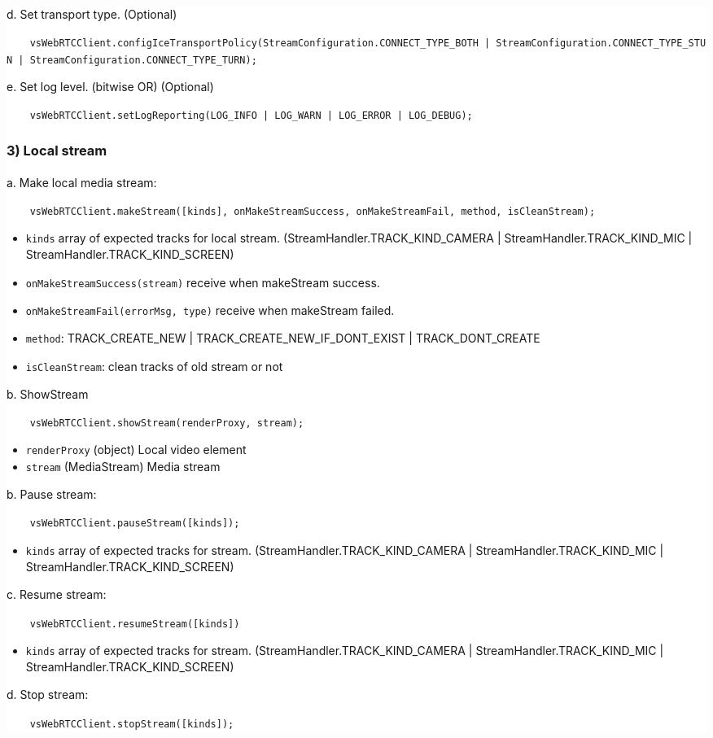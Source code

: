 d. Set transport type. (Optional)

```
	vsWebRTCClient.configIceTransportPolicy(StreamConfiguration.CONNECT_TYPE_BOTH | StreamConfiguration.CONNECT_TYPE_STUN | StreamConfiguration.CONNECT_TYPE_TURN);
```

e. Set log level. (bitwise OR) (Optional)

```
	vsWebRTCClient.setLogReporting(LOG_INFO | LOG_WARN | LOG_ERROR | LOG_DEBUG);
```

### 3) Local stream

a. Make local media stream:

```
	vsWebRTCClient.makeStream([kinds], onMakeStreamSuccess, onMakeStreamFail, method, isCleanStream);
```

- `kinds` array of expected tracks for local stream. (StreamHandler.TRACK_KIND_CAMERA | StreamHandler.TRACK_KIND_MIC | StreamHandler.TRACK_KIND_SCREEN)

- `onMakeStreamSuccess(stream)` receive when makeStream success.

- `onMakeStreamFail(errorMsg, type)` receive when makeStream failed.

- `method`: TRACK_CREATE_NEW | TRACK_CREATE_NEW_IF_DONT_EXIST | TRACK_DONT_CREATE

- `isCleanStream`: clean tracks of old stream or not

b. ShowStream

```
	vsWebRTCClient.showStream(renderProxy, stream);
```

- `renderProxy` (object) Local video element
- `stream` (MediaStream) Media stream

b. Pause stream:

```
	vsWebRTCClient.pauseStream([kinds]);
```

- `kinds` array of expected tracks for stream. (StreamHandler.TRACK_KIND_CAMERA | StreamHandler.TRACK_KIND_MIC | StreamHandler.TRACK_KIND_SCREEN)

c. Resume stream:

```
	vsWebRTCClient.resumeStream([kinds])
```

- `kinds` array of expected tracks for stream. (StreamHandler.TRACK_KIND_CAMERA | StreamHandler.TRACK_KIND_MIC | StreamHandler.TRACK_KIND_SCREEN)

d. Stop stream:

```
	vsWebRTCClient.stopStream([kinds]);
```
